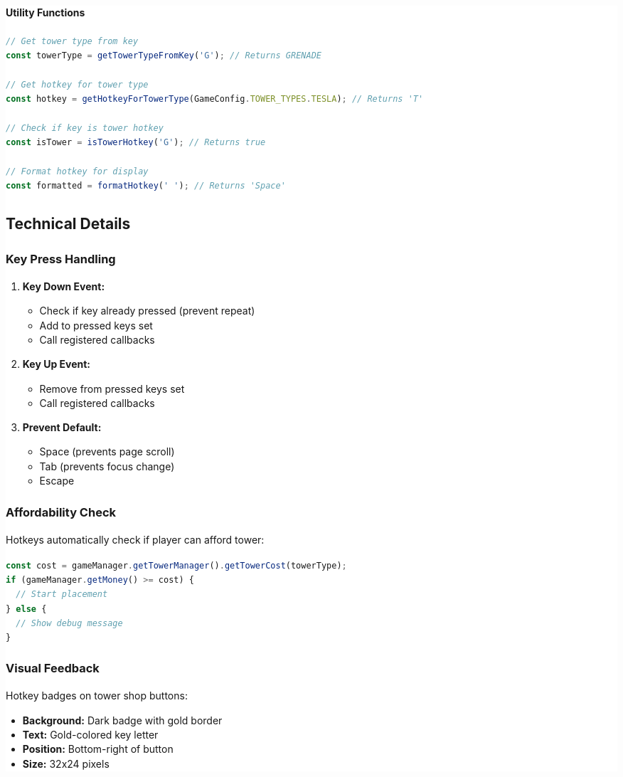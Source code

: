 #### Utility Functions

```typescript
// Get tower type from key
const towerType = getTowerTypeFromKey('G'); // Returns GRENADE

// Get hotkey for tower type
const hotkey = getHotkeyForTowerType(GameConfig.TOWER_TYPES.TESLA); // Returns 'T'

// Check if key is tower hotkey
const isTower = isTowerHotkey('G'); // Returns true

// Format hotkey for display
const formatted = formatHotkey(' '); // Returns 'Space'
```

## Technical Details

### Key Press Handling

1. **Key Down Event:**
   - Check if key already pressed (prevent repeat)
   - Add to pressed keys set
   - Call registered callbacks

2. **Key Up Event:**
   - Remove from pressed keys set
   - Call registered callbacks

3. **Prevent Default:**
   - Space (prevents page scroll)
   - Tab (prevents focus change)
   - Escape

### Affordability Check

Hotkeys automatically check if player can afford tower:

```typescript
const cost = gameManager.getTowerManager().getTowerCost(towerType);
if (gameManager.getMoney() >= cost) {
  // Start placement
} else {
  // Show debug message
}
```

### Visual Feedback

Hotkey badges on tower shop buttons:

- **Background:** Dark badge with gold border
- **Text:** Gold-colored key letter
- **Position:** Bottom-right of button
- **Size:** 32x24 pixels
